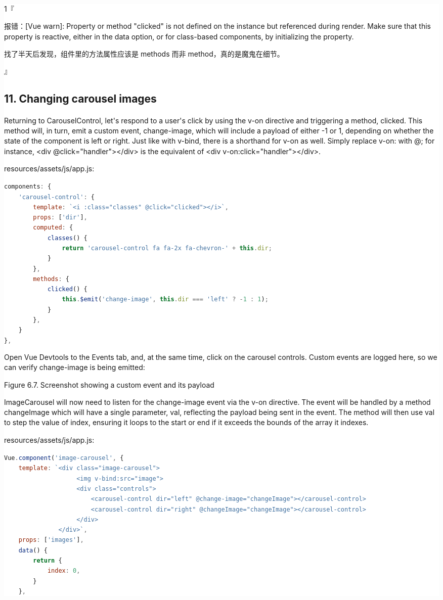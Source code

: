 1『

报错：[Vue warn]: Property or method "clicked" is not defined on the instance but referenced during render. Make sure that this property is reactive, either in the data option, or for class-based components, by initializing the property.

找了半天后发现，组件里的方法属性应该是 methods 而非 method，真的是魔鬼在细节。

』

## 11. Changing carousel images

Returning to CarouselControl, let's respond to a user's click by using the v-on directive and triggering a method, clicked. This method will, in turn, emit a custom event, change-image, which will include a payload of either -1 or 1, depending on whether the state of the component is left or right. Just like with v-bind, there is a shorthand for v-on as well. Simply replace v-on: with @; for instance, \<div @click="handler">\</div> is the equivalent of \<div v-on:click="handler">\</div>.

resources/assets/js/app.js:

```js
components: {
    'carousel-control': {
        template: `<i :class="classes" @click="clicked"></i>`,
        props: ['dir'],
        computed: {
            classes() {
                return 'carousel-control fa fa-2x fa-chevron-' + this.dir;
            }
        },
        methods: {
            clicked() {
                this.$emit('change-image', this.dir === 'left' ? -1 : 1);
            }
        },
    }
},
```

Open Vue Devtools to the Events tab, and, at the same time, click on the carousel controls. Custom events are logged here, so we can verify change-image is being emitted:

Figure 6.7. Screenshot showing a custom event and its payload

ImageCarousel will now need to listen for the change-image event via the v-on directive. The event will be handled by a method changeImage which will have a single parameter, val, reflecting the payload being sent in the event. The method will then use val to step the value of index, ensuring it loops to the start or end if it exceeds the bounds of the array it indexes.

resources/assets/js/app.js:

```js
Vue.component('image-carousel', {
    template: `<div class="image-carousel">
                    <img v-bind:src="image">
                    <div class="controls">
                        <carousel-control dir="left" @change-image="changeImage"></carousel-control>
                        <carousel-control dir="right" @changeImage="changeImage"></carousel-control>
                    </div>
               </div>`,
    props: ['images'],
    data() {
        return {
            index: 0,
        }
    },
```